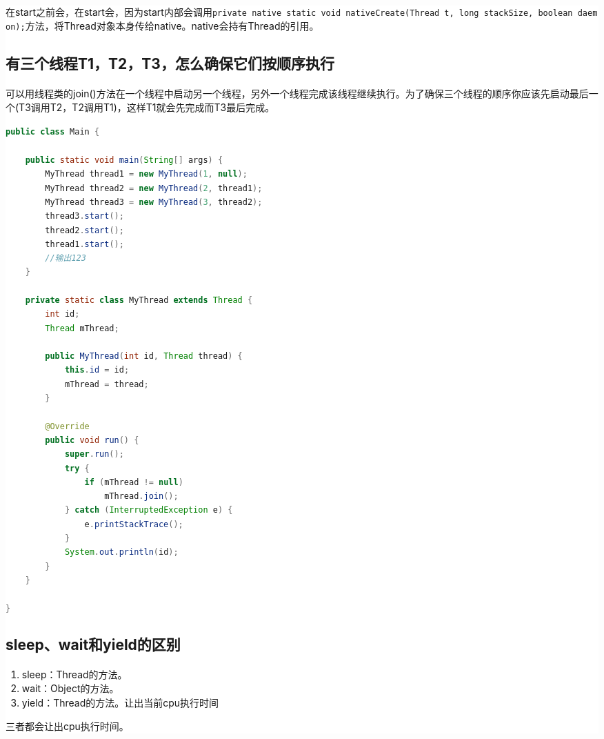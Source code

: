 在start之前会，在start会，因为start内部会调用`private native static void nativeCreate(Thread t, long stackSize, boolean daemon);`方法，将Thread对象本身传给native。native会持有Thread的引用。

## 有三个线程T1，T2，T3，怎么确保它们按顺序执行

可以用线程类的join()方法在一个线程中启动另一个线程，另外一个线程完成该线程继续执行。为了确保三个线程的顺序你应该先启动最后一个(T3调用T2，T2调用T1)，这样T1就会先完成而T3最后完成。

```java
public class Main {

    public static void main(String[] args) {
        MyThread thread1 = new MyThread(1, null);
        MyThread thread2 = new MyThread(2, thread1);
        MyThread thread3 = new MyThread(3, thread2);
        thread3.start();
        thread2.start();
        thread1.start();
        //输出123
    }

    private static class MyThread extends Thread {
        int id;
        Thread mThread;

        public MyThread(int id, Thread thread) {
            this.id = id;
            mThread = thread;
        }

        @Override
        public void run() {
            super.run();
            try {
                if (mThread != null)
                    mThread.join();
            } catch (InterruptedException e) {
                e.printStackTrace();
            }
            System.out.println(id);
        }
    }

}
```

## sleep、wait和yield的区别

1.   sleep：Thread的方法。
2.   wait：Object的方法。
3.   yield：Thread的方法。让出当前cpu执行时间

三者都会让出cpu执行时间。
